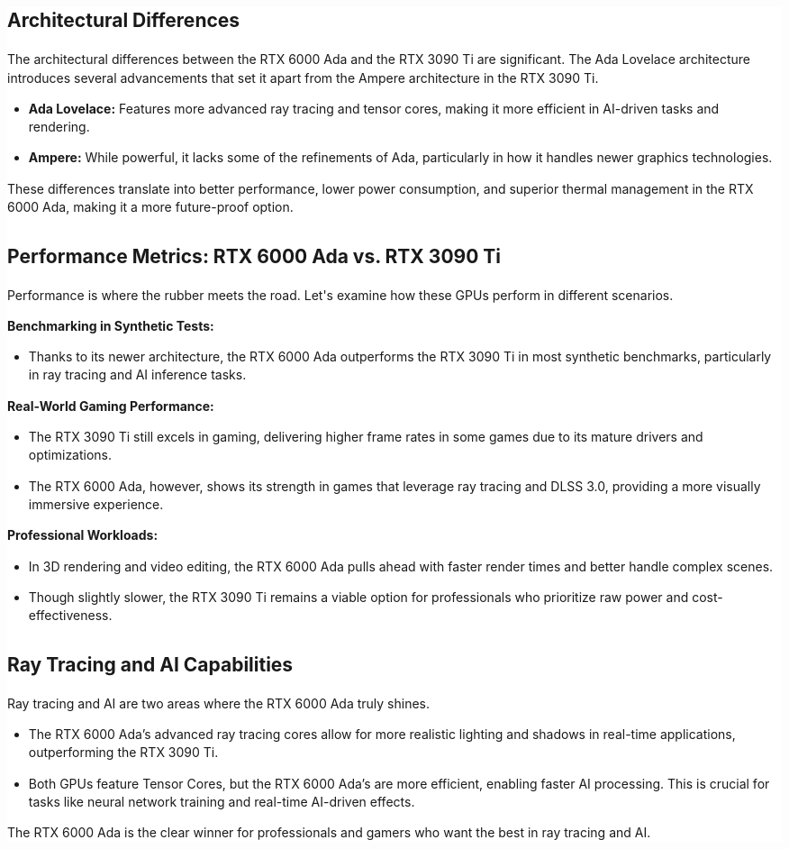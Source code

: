 ## **Architectural Differences**

The architectural differences between the RTX 6000 Ada and the RTX 3090 Ti are significant. The Ada Lovelace architecture introduces several advancements that set it apart from the Ampere architecture in the RTX 3090 Ti.

* **Ada Lovelace:** Features more advanced ray tracing and tensor cores, making it more efficient in AI-driven tasks and rendering.
    
* **Ampere:** While powerful, it lacks some of the refinements of Ada, particularly in how it handles newer graphics technologies.
    

These differences translate into better performance, lower power consumption, and superior thermal management in the RTX 6000 Ada, making it a more future-proof option.

## **Performance Metrics: RTX 6000 Ada vs. RTX 3090 Ti**

Performance is where the rubber meets the road. Let's examine how these GPUs perform in different scenarios.

**Benchmarking in Synthetic Tests:**

* Thanks to its newer architecture, the RTX 6000 Ada outperforms the RTX 3090 Ti in most synthetic benchmarks, particularly in ray tracing and AI inference tasks.
    

**Real-World Gaming Performance:**

* The RTX 3090 Ti still excels in gaming, delivering higher frame rates in some games due to its mature drivers and optimizations.
    
* The RTX 6000 Ada, however, shows its strength in games that leverage ray tracing and DLSS 3.0, providing a more visually immersive experience.
    

**Professional Workloads:**

* In 3D rendering and video editing, the RTX 6000 Ada pulls ahead with faster render times and better handle complex scenes.
    
* Though slightly slower, the RTX 3090 Ti remains a viable option for professionals who prioritize raw power and cost-effectiveness.
    

## **Ray Tracing and AI Capabilities**

Ray tracing and AI are two areas where the RTX 6000 Ada truly shines.

* The RTX 6000 Ada’s advanced ray tracing cores allow for more realistic lighting and shadows in real-time applications, outperforming the RTX 3090 Ti.
    
* Both GPUs feature Tensor Cores, but the RTX 6000 Ada’s are more efficient, enabling faster AI processing. This is crucial for tasks like neural network training and real-time AI-driven effects.
    

The RTX 6000 Ada is the clear winner for professionals and gamers who want the best in ray tracing and AI.
